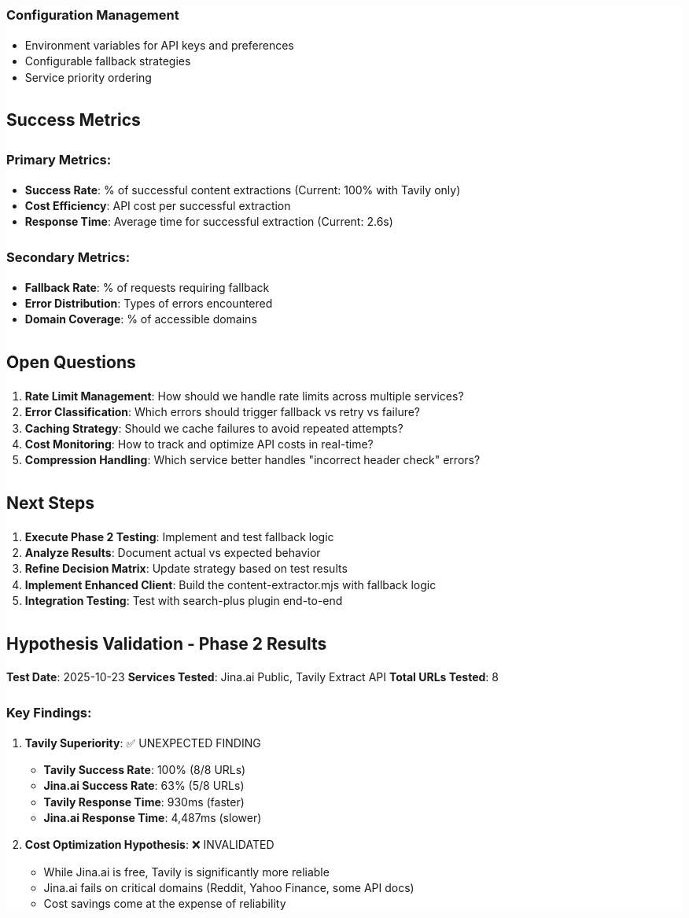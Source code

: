 ### Configuration Management
- Environment variables for API keys and preferences
- Configurable fallback strategies
- Service priority ordering

## Success Metrics

### Primary Metrics:
- **Success Rate**: % of successful content extractions (Current: 100% with Tavily only)
- **Cost Efficiency**: API cost per successful extraction
- **Response Time**: Average time for successful extraction (Current: 2.6s)

### Secondary Metrics:
- **Fallback Rate**: % of requests requiring fallback
- **Error Distribution**: Types of errors encountered
- **Domain Coverage**: % of accessible domains

## Open Questions

1. **Rate Limit Management**: How should we handle rate limits across multiple services?
2. **Error Classification**: Which errors should trigger fallback vs retry vs failure?
3. **Caching Strategy**: Should we cache failures to avoid repeated attempts?
4. **Cost Monitoring**: How to track and optimize API costs in real-time?
5. **Compression Handling**: Which service better handles "incorrect header check" errors?

## Next Steps

1. **Execute Phase 2 Testing**: Implement and test fallback logic
2. **Analyze Results**: Document actual vs expected behavior
3. **Refine Decision Matrix**: Update strategy based on test results
4. **Implement Enhanced Client**: Build the content-extractor.mjs with fallback logic
5. **Integration Testing**: Test with search-plus plugin end-to-end

## Hypothesis Validation - Phase 2 Results

**Test Date**: 2025-10-23
**Services Tested**: Jina.ai Public, Tavily Extract API
**Total URLs Tested**: 8

### Key Findings:

1. **Tavily Superiority**: ✅ UNEXPECTED FINDING
   - **Tavily Success Rate**: 100% (8/8 URLs)
   - **Jina.ai Success Rate**: 63% (5/8 URLs)
   - **Tavily Response Time**: 930ms (faster)
   - **Jina.ai Response Time**: 4,487ms (slower)

2. **Cost Optimization Hypothesis**: ❌ INVALIDATED
   - While Jina.ai is free, Tavily is significantly more reliable
   - Jina.ai fails on critical domains (Reddit, Yahoo Finance, some API docs)
   - Cost savings come at the expense of reliability
